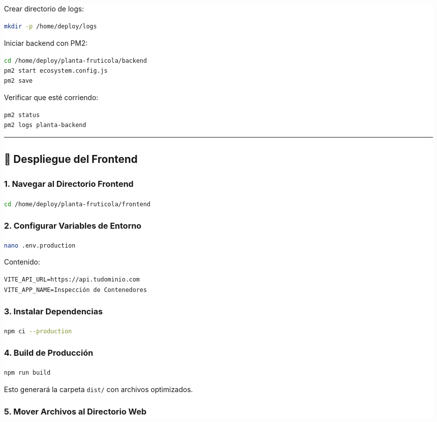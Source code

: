 
Crear directorio de logs:
```bash
mkdir -p /home/deploy/logs
```

Iniciar backend con PM2:
```bash
cd /home/deploy/planta-fruticola/backend
pm2 start ecosystem.config.js
pm2 save
```

Verificar que esté corriendo:
```bash
pm2 status
pm2 logs planta-backend
```

---

## 🎨 Despliegue del Frontend

### 1. Navegar al Directorio Frontend

```bash
cd /home/deploy/planta-fruticola/frontend
```

### 2. Configurar Variables de Entorno

```bash
nano .env.production
```

Contenido:
```env
VITE_API_URL=https://api.tudominio.com
VITE_APP_NAME=Inspección de Contenedores
```

### 3. Instalar Dependencias

```bash
npm ci --production
```

### 4. Build de Producción

```bash
npm run build
```

Esto generará la carpeta `dist/` con archivos optimizados.

### 5. Mover Archivos al Directorio Web
